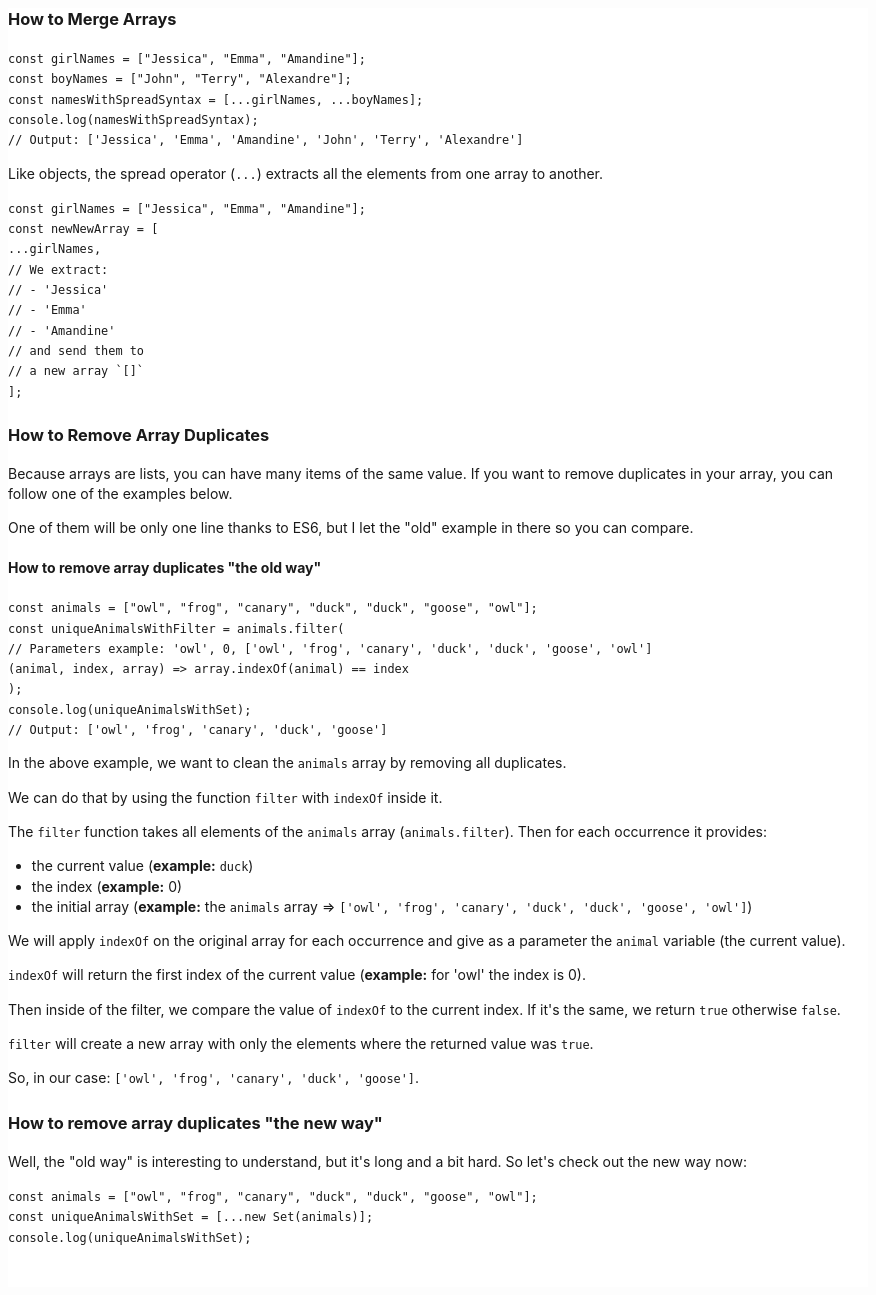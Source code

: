 </code></pre>
<h3 id="howtomergearrays">How to Merge Arrays</h3>
<pre><code class="language-javascript">const girlNames = ["Jessica", "Emma", "Amandine"];
const boyNames = ["John", "Terry", "Alexandre"];
const namesWithSpreadSyntax = [...girlNames, ...boyNames];
console.log(namesWithSpreadSyntax);
// Output: ['Jessica', 'Emma', 'Amandine', 'John', 'Terry', 'Alexandre']
</code></pre>
<p>Like objects, the spread operator (<code>...</code>) extracts all the elements from one array to another.</p>
<pre><code class="language-javascript">const girlNames = ["Jessica", "Emma", "Amandine"];
const newNewArray = [
...girlNames,
// We extract:
// - 'Jessica'
// - 'Emma'
// - 'Amandine'
// and send them to
// a new array `[]`
];
</code></pre>
<h3 id="howtoremovearrayduplicates">How to Remove Array Duplicates</h3>
<p>Because arrays are lists, you can have many items of the same value. If you want to remove duplicates in your array, you can follow one of the examples below.</p>
<p>One of them will be only one line thanks to ES6, but I let the "old" example in there so you can compare.</p>
<h4 id="howtoremovearrayduplicatestheoldway">How to remove array duplicates "the old way"</h4>
<pre><code class="language-javascript">const animals = ["owl", "frog", "canary", "duck", "duck", "goose", "owl"];
const uniqueAnimalsWithFilter = animals.filter(
// Parameters example: 'owl', 0, ['owl', 'frog', 'canary', 'duck', 'duck', 'goose', 'owl']
(animal, index, array) =&gt; array.indexOf(animal) == index
);
console.log(uniqueAnimalsWithSet);
// Output: ['owl', 'frog', 'canary', 'duck', 'goose']
</code></pre>
<p>In the above example, we want to clean the <code>animals</code> array by removing all duplicates.</p>
<p>We can do that by using the function <code>filter</code> with <code>indexOf</code> inside it.</p>
<p>The <code>filter</code> function takes all elements of the <code>animals</code> array (<code>animals.filter</code>). Then for each occurrence it provides:</p>
<ul>
<li>the current value (<strong>example:</strong> <code>duck</code>)</li>
<li>the index (<strong>example:</strong> 0)</li>
<li>the initial array (<strong>example:</strong> the <code>animals</code> array =&gt; <code>['owl', 'frog', 'canary', 'duck', 'duck', 'goose', 'owl']</code>)</li>
</ul>
<p>We will apply <code>indexOf</code> on the original array for each occurrence and give as a parameter the <code>animal</code> variable (the current value).</p>
<p><code>indexOf</code> will return the first index of the current value (<strong>example:</strong> for 'owl' the index is 0).</p>
<p>Then inside of the filter, we compare the value of <code>indexOf</code> to the current index. If it's the same, we return <code>true</code> otherwise <code>false</code>.</p>
<p><code>filter</code> will create a new array with only the elements where the returned value was <code>true</code>.</p>
<p>So, in our case: <code>['owl', 'frog', 'canary', 'duck', 'goose']</code>.</p>
<h3 id="howtoremovearrayduplicatesthenewway">How to remove array duplicates "the new way"</h3>
<p>Well, the "old way" is interesting to understand, but it's long and a bit hard. So let's check out the new way now:</p>
<pre><code class="language-javascript">const animals = ["owl", "frog", "canary", "duck", "duck", "goose", "owl"];
const uniqueAnimalsWithSet = [...new Set(animals)];
console.log(uniqueAnimalsWithSet);